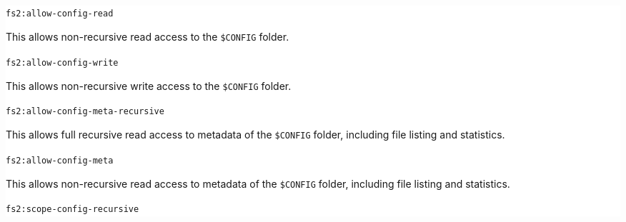 <tr>
<td>

`fs2:allow-config-read`

</td>
<td>

This allows non-recursive read access to the `$CONFIG` folder.

</td>
</tr>

<tr>
<td>

`fs2:allow-config-write`

</td>
<td>

This allows non-recursive write access to the `$CONFIG` folder.

</td>
</tr>

<tr>
<td>

`fs2:allow-config-meta-recursive`

</td>
<td>

This allows full recursive read access to metadata of the `$CONFIG` folder, including file listing and statistics.

</td>
</tr>

<tr>
<td>

`fs2:allow-config-meta`

</td>
<td>

This allows non-recursive read access to metadata of the `$CONFIG` folder, including file listing and statistics.

</td>
</tr>

<tr>
<td>

`fs2:scope-config-recursive`

</td>
<td>
